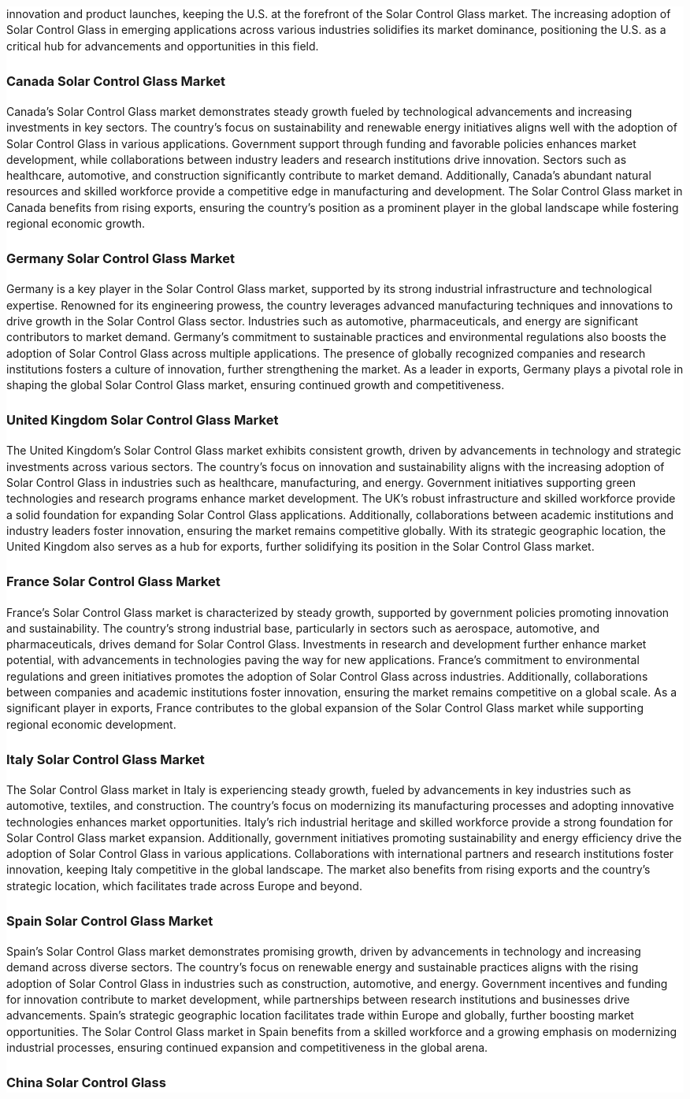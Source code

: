 innovation and product launches, keeping the U.S. at the forefront of the Solar Control Glass market. The increasing adoption of Solar Control Glass in emerging applications across various industries solidifies its market dominance, positioning the U.S. as a critical hub for advancements and opportunities in this field.</p><h3>Canada Solar Control Glass Market</h3><p>Canada&rsquo;s Solar Control Glass market demonstrates steady growth fueled by technological advancements and increasing investments in key sectors. The country&rsquo;s focus on sustainability and renewable energy initiatives aligns well with the adoption of Solar Control Glass in various applications. Government support through funding and favorable policies enhances market development, while collaborations between industry leaders and research institutions drive innovation. Sectors such as healthcare, automotive, and construction significantly contribute to market demand. Additionally, Canada&rsquo;s abundant natural resources and skilled workforce provide a competitive edge in manufacturing and development. The Solar Control Glass market in Canada benefits from rising exports, ensuring the country&rsquo;s position as a prominent player in the global landscape while fostering regional economic growth.</p><h3>Germany Solar Control Glass Market</h3><p>Germany is a key player in the Solar Control Glass market, supported by its strong industrial infrastructure and technological expertise. Renowned for its engineering prowess, the country leverages advanced manufacturing techniques and innovations to drive growth in the Solar Control Glass sector. Industries such as automotive, pharmaceuticals, and energy are significant contributors to market demand. Germany&rsquo;s commitment to sustainable practices and environmental regulations also boosts the adoption of Solar Control Glass across multiple applications. The presence of globally recognized companies and research institutions fosters a culture of innovation, further strengthening the market. As a leader in exports, Germany plays a pivotal role in shaping the global Solar Control Glass market, ensuring continued growth and competitiveness.</p><h3>United Kingdom Solar Control Glass Market</h3><p>The United Kingdom&rsquo;s Solar Control Glass market exhibits consistent growth, driven by advancements in technology and strategic investments across various sectors. The country&rsquo;s focus on innovation and sustainability aligns with the increasing adoption of Solar Control Glass in industries such as healthcare, manufacturing, and energy. Government initiatives supporting green technologies and research programs enhance market development. The UK&rsquo;s robust infrastructure and skilled workforce provide a solid foundation for expanding Solar Control Glass applications. Additionally, collaborations between academic institutions and industry leaders foster innovation, ensuring the market remains competitive globally. With its strategic geographic location, the United Kingdom also serves as a hub for exports, further solidifying its position in the Solar Control Glass market.</p><h3>France Solar Control Glass Market</h3><p>France&rsquo;s Solar Control Glass market is characterized by steady growth, supported by government policies promoting innovation and sustainability. The country&rsquo;s strong industrial base, particularly in sectors such as aerospace, automotive, and pharmaceuticals, drives demand for Solar Control Glass. Investments in research and development further enhance market potential, with advancements in technologies paving the way for new applications. France&rsquo;s commitment to environmental regulations and green initiatives promotes the adoption of Solar Control Glass across industries. Additionally, collaborations between companies and academic institutions foster innovation, ensuring the market remains competitive on a global scale. As a significant player in exports, France contributes to the global expansion of the Solar Control Glass market while supporting regional economic development.</p><h3>Italy Solar Control Glass Market</h3><p>The Solar Control Glass market in Italy is experiencing steady growth, fueled by advancements in key industries such as automotive, textiles, and construction. The country&rsquo;s focus on modernizing its manufacturing processes and adopting innovative technologies enhances market opportunities. Italy&rsquo;s rich industrial heritage and skilled workforce provide a strong foundation for Solar Control Glass market expansion. Additionally, government initiatives promoting sustainability and energy efficiency drive the adoption of Solar Control Glass in various applications. Collaborations with international partners and research institutions foster innovation, keeping Italy competitive in the global landscape. The market also benefits from rising exports and the country&rsquo;s strategic location, which facilitates trade across Europe and beyond.</p><h3>Spain Solar Control Glass Market</h3><p>Spain&rsquo;s Solar Control Glass market demonstrates promising growth, driven by advancements in technology and increasing demand across diverse sectors. The country&rsquo;s focus on renewable energy and sustainable practices aligns with the rising adoption of Solar Control Glass in industries such as construction, automotive, and energy. Government incentives and funding for innovation contribute to market development, while partnerships between research institutions and businesses drive advancements. Spain&rsquo;s strategic geographic location facilitates trade within Europe and globally, further boosting market opportunities. The Solar Control Glass market in Spain benefits from a skilled workforce and a growing emphasis on modernizing industrial processes, ensuring continued expansion and competitiveness in the global arena.</p><h3>China Solar Control Glass